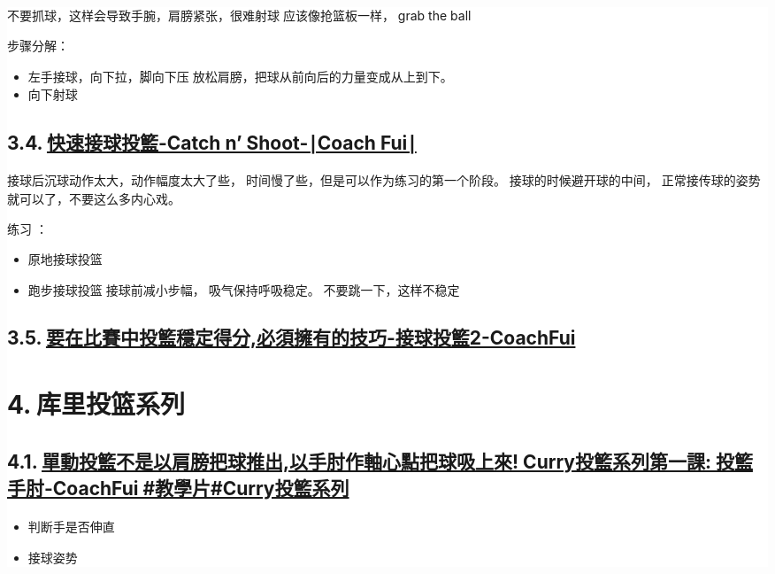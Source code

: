 不要抓球，这样会导致手腕，肩膀紧张，很难射球
应该像抢篮板一样， grab the ball

步骤分解：
- 左手接球，向下拉，脚向下压
放松肩膀，把球从前向后的力量变成从上到下。
- 向下射球

<video width="100%" controls>
  <source src="https://suzixinblog.oss-cn-shenzhen.aliyuncs.com/20221118210931.mp4" type="video/mp4">
</video>


## 3.4. [快速接球投籃-Catch n’ Shoot-∣Coach Fui∣](https://www.youtube.com/watch?v=wt_557nUTvI&t=4s)
接球后沉球动作太大，动作幅度太大了些， 时间慢了些，但是可以作为练习的第一个阶段。
接球的时候避开球的中间， 正常接传球的姿势就可以了，不要这么多内心戏。

练习 ：
- 原地接球投篮

<video width="100%" controls>
  <source src="https://suzixinblog.oss-cn-shenzhen.aliyuncs.com/20221119074418.mp4" type="video/mp4">
</video>

- 跑步接球投篮
接球前减小步幅， 吸气保持呼吸稳定。
不要跳一下，这样不稳定

<video width="100%" controls>
  <source src="https://suzixinblog.oss-cn-shenzhen.aliyuncs.com/20221119074428.mp4" type="video/mp4">
</video>

## 3.5. [要在比賽中投籃穩定得分,必須擁有的技巧-接球投籃2-CoachFui](https://www.youtube.com/watch?v=b-5-vf0ldkU)

# 4. 库里投篮系列
## 4.1. [單動投籃不是以肩膀把球推出,以手肘作軸心點把球吸上來! Curry投籃系列第一課: 投籃手肘-CoachFui #教學片#Curry投籃系列](https://www.youtube.com/watch?v=sahmvN4Kl5U)
- 判断手是否伸直

<video width="100%" controls>
  <source src="https://suzixinblog.oss-cn-shenzhen.aliyuncs.com/20221024214919.mp4" type="video/mp4">
</video>

- 接球姿势

<video width="100%" controls>
  <source src="https://suzixinblog.oss-cn-shenzhen.aliyuncs.com/20221024214932.mp4" type="video/mp4">
</video>
